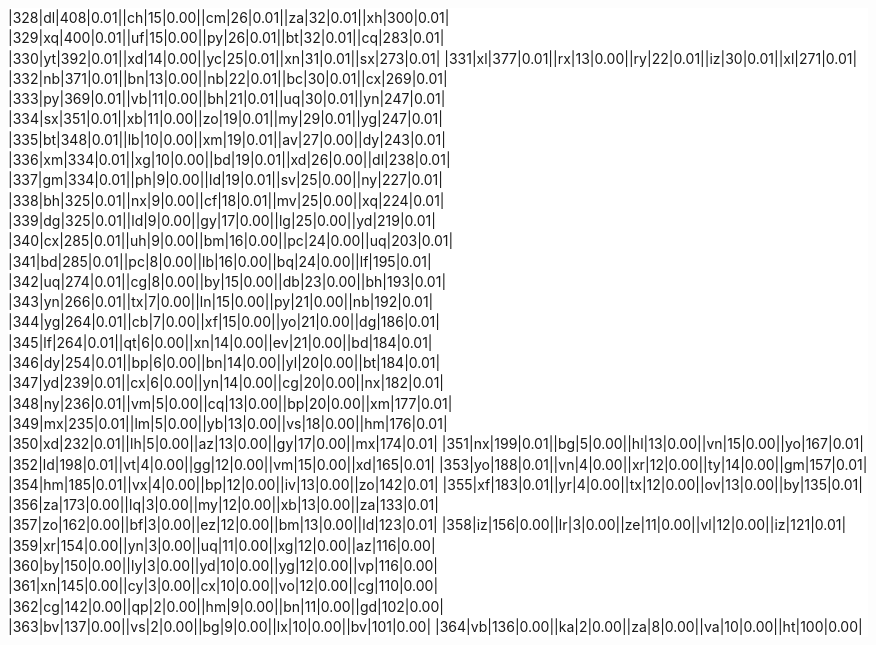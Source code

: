 |328|dl|408|0.01||ch|15|0.00||cm|26|0.01||za|32|0.01||xh|300|0.01|
|329|xq|400|0.01||uf|15|0.00||py|26|0.01||bt|32|0.01||cq|283|0.01|
|330|yt|392|0.01||xd|14|0.00||yc|25|0.01||xn|31|0.01||sx|273|0.01|
|331|xl|377|0.01||rx|13|0.00||ry|22|0.01||iz|30|0.01||xl|271|0.01|
|332|nb|371|0.01||bn|13|0.00||nb|22|0.01||bc|30|0.01||cx|269|0.01|
|333|py|369|0.01||vb|11|0.00||bh|21|0.01||uq|30|0.01||yn|247|0.01|
|334|sx|351|0.01||xb|11|0.00||zo|19|0.01||my|29|0.01||yg|247|0.01|
|335|bt|348|0.01||lb|10|0.00||xm|19|0.01||av|27|0.00||dy|243|0.01|
|336|xm|334|0.01||xg|10|0.00||bd|19|0.01||xd|26|0.00||dl|238|0.01|
|337|gm|334|0.01||ph|9|0.00||ld|19|0.01||sv|25|0.00||ny|227|0.01|
|338|bh|325|0.01||nx|9|0.00||cf|18|0.01||mv|25|0.00||xq|224|0.01|
|339|dg|325|0.01||ld|9|0.00||gy|17|0.00||lg|25|0.00||yd|219|0.01|
|340|cx|285|0.01||uh|9|0.00||bm|16|0.00||pc|24|0.00||uq|203|0.01|
|341|bd|285|0.01||pc|8|0.00||lb|16|0.00||bq|24|0.00||lf|195|0.01|
|342|uq|274|0.01||cg|8|0.00||by|15|0.00||db|23|0.00||bh|193|0.01|
|343|yn|266|0.01||tx|7|0.00||ln|15|0.00||py|21|0.00||nb|192|0.01|
|344|yg|264|0.01||cb|7|0.00||xf|15|0.00||yo|21|0.00||dg|186|0.01|
|345|lf|264|0.01||qt|6|0.00||xn|14|0.00||ev|21|0.00||bd|184|0.01|
|346|dy|254|0.01||bp|6|0.00||bn|14|0.00||yl|20|0.00||bt|184|0.01|
|347|yd|239|0.01||cx|6|0.00||yn|14|0.00||cg|20|0.00||nx|182|0.01|
|348|ny|236|0.01||vm|5|0.00||cq|13|0.00||bp|20|0.00||xm|177|0.01|
|349|mx|235|0.01||lm|5|0.00||yb|13|0.00||vs|18|0.00||hm|176|0.01|
|350|xd|232|0.01||lh|5|0.00||az|13|0.00||gy|17|0.00||mx|174|0.01|
|351|nx|199|0.01||bg|5|0.00||hl|13|0.00||vn|15|0.00||yo|167|0.01|
|352|ld|198|0.01||vt|4|0.00||gg|12|0.00||vm|15|0.00||xd|165|0.01|
|353|yo|188|0.01||vn|4|0.00||xr|12|0.00||ty|14|0.00||gm|157|0.01|
|354|hm|185|0.01||vx|4|0.00||bp|12|0.00||iv|13|0.00||zo|142|0.01|
|355|xf|183|0.01||yr|4|0.00||tx|12|0.00||ov|13|0.00||by|135|0.01|
|356|za|173|0.00||lq|3|0.00||my|12|0.00||xb|13|0.00||za|133|0.01|
|357|zo|162|0.00||bf|3|0.00||ez|12|0.00||bm|13|0.00||ld|123|0.01|
|358|iz|156|0.00||lr|3|0.00||ze|11|0.00||vl|12|0.00||iz|121|0.01|
|359|xr|154|0.00||yn|3|0.00||uq|11|0.00||xg|12|0.00||az|116|0.00|
|360|by|150|0.00||ly|3|0.00||yd|10|0.00||yg|12|0.00||vp|116|0.00|
|361|xn|145|0.00||cy|3|0.00||cx|10|0.00||vo|12|0.00||cg|110|0.00|
|362|cg|142|0.00||qp|2|0.00||hm|9|0.00||bn|11|0.00||gd|102|0.00|
|363|bv|137|0.00||vs|2|0.00||bg|9|0.00||lx|10|0.00||bv|101|0.00|
|364|vb|136|0.00||ka|2|0.00||za|8|0.00||va|10|0.00||ht|100|0.00|